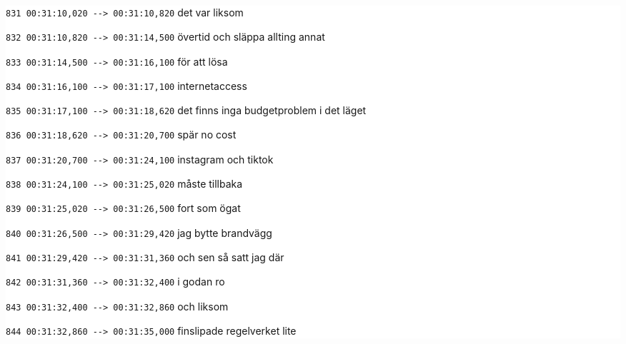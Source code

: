 

`831 00:31:10,020 --> 00:31:10,820`
det var liksom



`832 00:31:10,820 --> 00:31:14,500`
övertid och släppa allting annat



`833 00:31:14,500 --> 00:31:16,100`
för att lösa



`834 00:31:16,100 --> 00:31:17,100`
internetaccess



`835 00:31:17,100 --> 00:31:18,620`
det finns inga budgetproblem i det läget



`836 00:31:18,620 --> 00:31:20,700`
spär no cost



`837 00:31:20,700 --> 00:31:24,100`
instagram och tiktok



`838 00:31:24,100 --> 00:31:25,020`
måste tillbaka



`839 00:31:25,020 --> 00:31:26,500`
fort som ögat



`840 00:31:26,500 --> 00:31:29,420`
jag bytte brandvägg



`841 00:31:29,420 --> 00:31:31,360`
och sen så satt jag där



`842 00:31:31,360 --> 00:31:32,400`
i godan ro



`843 00:31:32,400 --> 00:31:32,860`
och liksom



`844 00:31:32,860 --> 00:31:35,000`
finslipade regelverket lite
